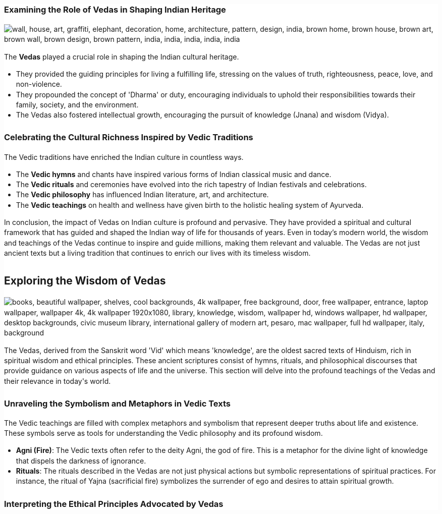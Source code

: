 ### Examining the Role of Vedas in Shaping Indian Heritage

![wall, house, art, graffiti, elephant, decoration, home, architecture, pattern, design, india, brown home, brown house, brown art, brown wall, brown design, brown pattern, india, india, india, india, india](https://www.catneedsbest.com/wp-content/uploads/2025/07/examining-the-role-of-vedas-in-shaping-indian-16-1.webp)


The **Vedas** played a crucial role in shaping the Indian cultural heritage. 
- They provided the guiding principles for living a fulfilling life, stressing on the values of truth, righteousness, peace, love, and non-violence. 
- They propounded the concept of 'Dharma' or duty, encouraging individuals to uphold their responsibilities towards their family, society, and the environment. 
- The Vedas also fostered intellectual growth, encouraging the pursuit of knowledge (Jnana) and wisdom (Vidya).

### Celebrating the Cultural Richness Inspired by Vedic Traditions

The Vedic traditions have enriched the Indian culture in countless ways. 
- The **Vedic hymns** and chants have inspired various forms of Indian classical music and dance. 
- The **Vedic rituals** and ceremonies have evolved into the rich tapestry of Indian festivals and celebrations. 
- The **Vedic philosophy** has influenced Indian literature, art, and architecture.
- The **Vedic teachings** on health and wellness have given birth to the holistic healing system of Ayurveda.

In conclusion, the impact of Vedas on Indian culture is profound and pervasive. They have provided a spiritual and cultural framework that has guided and shaped the Indian way of life for thousands of years. Even in today’s modern world, the wisdom and teachings of the Vedas continue to inspire and guide millions, making them relevant and valuable. The Vedas are not just ancient texts but a living tradition that continues to enrich our lives with its timeless wisdom.

## Exploring the Wisdom of Vedas

![books, beautiful wallpaper, shelves, cool backgrounds, 4k wallpaper, free background, door, free wallpaper, entrance, laptop wallpaper, wallpaper 4k, 4k wallpaper 1920x1080, library, knowledge, wisdom, wallpaper hd, windows wallpaper, hd wallpaper, desktop backgrounds, civic museum library, international gallery of modern art, pesaro, mac wallpaper, full hd wallpaper, italy, background](https://www.catneedsbest.com/wp-content/uploads/2025/07/exploring-the-wisdom-of-vedas-18-1.webp)


The Vedas, derived from the Sanskrit word 'Vid' which means 'knowledge', are the oldest sacred texts of Hinduism, rich in spiritual wisdom and ethical principles. These ancient scriptures consist of hymns, rituals, and philosophical discourses that provide guidance on various aspects of life and the universe. This section will delve into the profound teachings of the Vedas and their relevance in today's world.

### Unraveling the Symbolism and Metaphors in Vedic Texts

The Vedic teachings are filled with complex metaphors and symbolism that represent deeper truths about life and existence. These symbols serve as tools for understanding the Vedic philosophy and its profound wisdom.
- **Agni (Fire)**: The Vedic texts often refer to the deity Agni, the god of fire. This is a metaphor for the divine light of knowledge that dispels the darkness of ignorance.
- **Rituals**: The rituals described in the Vedas are not just physical actions but symbolic representations of spiritual practices. For instance, the ritual of Yajna (sacrificial fire) symbolizes the surrender of ego and desires to attain spiritual growth.

### Interpreting the Ethical Principles Advocated by Vedas
